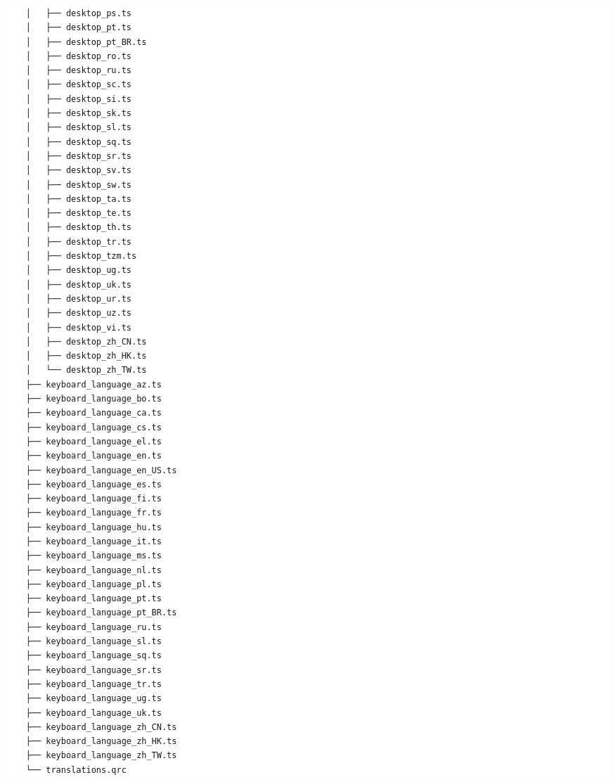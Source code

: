 ```ba
    │   ├── desktop_ps.ts
    │   ├── desktop_pt.ts
    │   ├── desktop_pt_BR.ts
    │   ├── desktop_ro.ts
    │   ├── desktop_ru.ts
    │   ├── desktop_sc.ts
    │   ├── desktop_si.ts
    │   ├── desktop_sk.ts
    │   ├── desktop_sl.ts
    │   ├── desktop_sq.ts
    │   ├── desktop_sr.ts
    │   ├── desktop_sv.ts
    │   ├── desktop_sw.ts
    │   ├── desktop_ta.ts
    │   ├── desktop_te.ts
    │   ├── desktop_th.ts
    │   ├── desktop_tr.ts
    │   ├── desktop_tzm.ts
    │   ├── desktop_ug.ts
    │   ├── desktop_uk.ts
    │   ├── desktop_ur.ts
    │   ├── desktop_uz.ts
    │   ├── desktop_vi.ts
    │   ├── desktop_zh_CN.ts
    │   ├── desktop_zh_HK.ts
    │   └── desktop_zh_TW.ts
    ├── keyboard_language_az.ts
    ├── keyboard_language_bo.ts
    ├── keyboard_language_ca.ts
    ├── keyboard_language_cs.ts
    ├── keyboard_language_el.ts
    ├── keyboard_language_en.ts
    ├── keyboard_language_en_US.ts
    ├── keyboard_language_es.ts
    ├── keyboard_language_fi.ts
    ├── keyboard_language_fr.ts
    ├── keyboard_language_hu.ts
    ├── keyboard_language_it.ts
    ├── keyboard_language_ms.ts
    ├── keyboard_language_nl.ts
    ├── keyboard_language_pl.ts
    ├── keyboard_language_pt.ts
    ├── keyboard_language_pt_BR.ts
    ├── keyboard_language_ru.ts
    ├── keyboard_language_sl.ts
    ├── keyboard_language_sq.ts
    ├── keyboard_language_sr.ts
    ├── keyboard_language_tr.ts
    ├── keyboard_language_ug.ts
    ├── keyboard_language_uk.ts
    ├── keyboard_language_zh_CN.ts
    ├── keyboard_language_zh_HK.ts
    ├── keyboard_language_zh_TW.ts
    └── translations.qrc
```